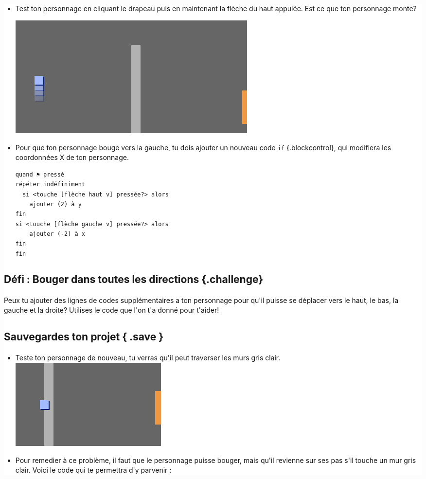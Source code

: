 + Test ton personnage en cliquant le drapeau puis en maintenant la flèche du haut appuiée. Est ce que ton personnage monte?

	![screenshot](images/world-up.png)

+ Pour que ton personnage bouge vers la gauche, tu dois ajouter un nouveau code `if` {.blockcontrol}, qui modifiera les coordonnées X de ton personnage.

	```blocks
	quand ⚑ pressé
	répéter indéfiniment
 	  si <touche [flèche haut v] pressée?> alors
      	ajouter (2) à y
   	fin
   	si <touche [flèche gauche v] pressée?> alors
      	ajouter (-2) à x
   	fin
	fin
	```

## Défi : Bouger dans toutes les directions {.challenge}
Peux tu ajouter des lignes de codes supplémentaires a ton personnage pour qu'il puisse se déplacer vers le haut, le bas, la gauche et la droite? Utilises le code que l'on t'a donné pour t'aider!

## Sauvegardes ton projet { .save }


+ Teste ton personnage de nouveau, tu verras qu'il peut traverser les murs gris clair.
	![screenshot](images/world-walls.png)

+ Pour remedier à ce problème, il faut que le personnage puisse bouger, mais qu'il revienne sur ses pas s'il touche un mur gris clair. Voici le code qui te permettra d'y parvenir :
